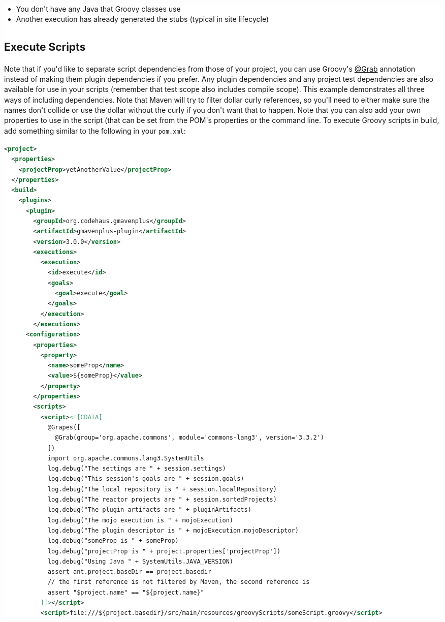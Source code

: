* You don't have any Java that Groovy classes use
* Another execution has already generated the stubs (typical in site lifecycle)


## Execute Scripts

Note that if you'd like to separate script dependencies from those of your project, you can use Groovy's [@Grab](http://groovy.codehaus.org/Grape) annotation instead of making them plugin dependencies if you prefer. Any plugin dependencies and any project test dependencies are also available for use in your scripts (remember that test scope also includes compile scope). This example demonstrates all three ways of including dependencies. Note that Maven will try to filter dollar curly references, so you'll need to either make sure the names don't collide or use the dollar without the curly if you don't want that to happen. Note that you can also add your own properties to use in the script (that can be set from the POM's properties or the command line. To execute Groovy scripts in build, add something similar to the following in your `pom.xml`:

```xml
<project>
  <properties>
    <projectProp>yetAnotherValue</projectProp>
  </properties>
  <build>
    <plugins>
      <plugin>
        <groupId>org.codehaus.gmavenplus</groupId>
        <artifactId>gmavenplus-plugin</artifactId>
        <version>3.0.0</version>
        <executions>
          <execution>
            <id>execute</id>
            <goals>
              <goal>execute</goal>
            </goals>
          </execution>
        </executions>
      <configuration>
        <properties>
          <property>
            <name>someProp</name>
            <value>${someProp}</value>
          </property>
        </properties>
        <scripts>
          <script><![CDATA[
            @Grapes([
              @Grab(group='org.apache.commons', module='commons-lang3', version='3.3.2')
            ])
            import org.apache.commons.lang3.SystemUtils
            log.debug("The settings are " + session.settings)
            log.debug("This session's goals are " + session.goals)
            log.debug("The local repository is " + session.localRepository)
            log.debug("The reactor projects are " + session.sortedProjects)
            log.debug("The plugin artifacts are " + pluginArtifacts)
            log.debug("The mojo execution is " + mojoExecution)
            log.debug("The plugin descriptor is " + mojoExecution.mojoDescriptor)
            log.debug("someProp is " + someProp)
            log.debug("projectProp is " + project.properties['projectProp'])
            log.debug("Using Java " + SystemUtils.JAVA_VERSION)
            assert ant.project.baseDir == project.basedir
            // the first reference is not filtered by Maven, the second reference is
            assert "$project.name" == "${project.name}"
          ]]></script>
          <script>file:///${project.basedir}/src/main/resources/groovyScripts/someScript.groovy</script>
```